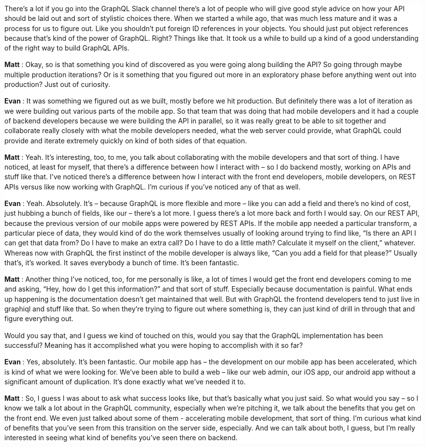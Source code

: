 There’s a lot if you go into the GraphQL Slack channel there’s a lot of people who will give good style advice on how your API should be laid out and sort of stylistic choices there. When we started a while ago, that was much less mature and it was a process for us to figure out. Like you shouldn’t put foreign ID references in your objects. You should just put object references because that’s kind of the power of GraphQL. Right? Things like that. It took us a while to build up a kind of a good understanding of the right way to build GraphQL APIs.

**Matt** : Okay, so is that something you kind of discovered as you were going along building the API? So going through maybe multiple production iterations? Or is it something that you figured out more in an exploratory phase before anything went out into production? Just out of curiosity.

**Evan** : It was something we figured out as we built, mostly before we hit production. But definitely there was a lot of iteration as we were building out various parts of the mobile app. So that team that was doing that had mobile developers and it had a couple of backend developers because we were building the API in parallel, so it was really great to be able to sit together and collaborate really closely with what the mobile developers needed, what the web server could provide, what GraphQL could provide and iterate extremely quickly on kind of both sides of that equation.

**Matt** : Yeah. It’s interesting, too, to me, you talk about collaborating with the mobile developers and that sort of thing. I have noticed, at least for myself, that there’s a difference between how I interact with – so I do backend mostly, working on APIs and stuff like that. I’ve noticed there’s a difference between how I interact with the front end developers, mobile developers, on REST APIs versus like now working with GraphQL. I’m curious if you’ve noticed any of that as well.

**Evan** : Yeah. Absolutely. It’s – because GraphQL is more flexible and more – like you can add a field and there’s no kind of cost, just hubbing a bunch of fields, like our – there’s a lot more. I guess there’s a lot more back and forth I would say. On our REST API, because the previous version of our mobile apps were powered by REST APIs. If the mobile app needed a particular transform, a particular piece of data, they would kind of do the work themselves usually of looking around trying to find like, “Is there an API I can get that data from? Do I have to make an extra call? Do I have to do a little math? Calculate it myself on the client,” whatever. Whereas now with GraphQL the first instinct of the mobile developer is always like, “Can you add a field for that please?” Usually that’s, it’s worked. It saves everybody a bunch of time. It’s been fantastic.

**Matt** : Another thing I’ve noticed, too, for me personally is like, a lot of times I would get the front end developers coming to me and asking, “Hey, how do I get this information?” and that sort of stuff. Especially because documentation is painful. What ends up happening is the documentation doesn’t get maintained that well. But with GraphQL the frontend developers tend to just live in graphiql and stuff like that. So when they’re trying to figure out where something is, they can just kind of drill in through that and figure everything out.

Would you say that, and I guess we kind of touched on this, would you say that the GraphQL implementation has been successful? Meaning has it accomplished what you were hoping to accomplish with it so far?

**Evan** : Yes, absolutely. It’s been fantastic. Our mobile app has – the development on our mobile app has been accelerated, which is kind of what we were looking for. We’ve been able to build a web – like our web admin, our iOS app, our android app without a significant amount of duplication. It’s done exactly what we’ve needed it to.

**Matt** : So, I guess I was about to ask what success looks like, but that’s basically what you just said. So what would you say – so I know we talk a lot about in the GraphQL community, especially when we’re pitching it, we talk about the benefits that you get on the front end. We even just talked about some of them - accelerating mobile development, that sort of thing. I’m curious what kind of benefits that you’ve seen from this transition on the server side, especially. And we can talk about both, I guess, but I’m really interested in seeing what kind of benefits you’ve seen there on backend.
